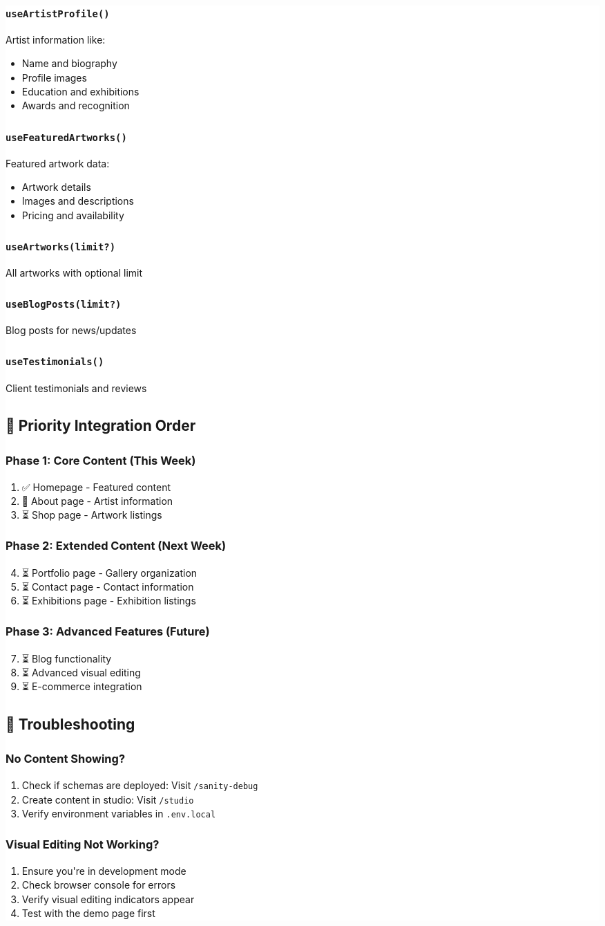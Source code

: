 ### `useArtistProfile()`
Artist information like:
- Name and biography
- Profile images
- Education and exhibitions
- Awards and recognition

### `useFeaturedArtworks()`
Featured artwork data:
- Artwork details
- Images and descriptions
- Pricing and availability

### `useArtworks(limit?)`
All artworks with optional limit

### `useBlogPosts(limit?)`
Blog posts for news/updates

### `useTestimonials()`
Client testimonials and reviews

## 🎯 Priority Integration Order

### Phase 1: Core Content (This Week)
1. ✅ Homepage - Featured content
2. 🔄 About page - Artist information
3. ⏳ Shop page - Artwork listings

### Phase 2: Extended Content (Next Week)
4. ⏳ Portfolio page - Gallery organization
5. ⏳ Contact page - Contact information
6. ⏳ Exhibitions page - Exhibition listings

### Phase 3: Advanced Features (Future)
7. ⏳ Blog functionality
8. ⏳ Advanced visual editing
9. ⏳ E-commerce integration

## 🔧 Troubleshooting

### No Content Showing?
1. Check if schemas are deployed: Visit `/sanity-debug`
2. Create content in studio: Visit `/studio`
3. Verify environment variables in `.env.local`

### Visual Editing Not Working?
1. Ensure you're in development mode
2. Check browser console for errors
3. Verify visual editing indicators appear
4. Test with the demo page first
